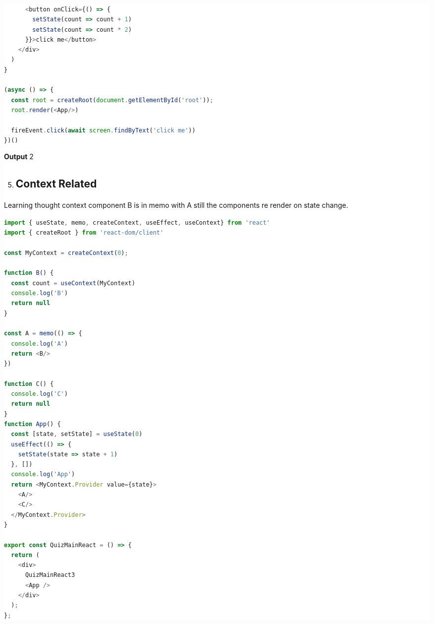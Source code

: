 ```js
      <button onClick={() => {
        setState(count => count + 1)
        setState(count => count * 2)
      }}>click me</button>
    </div>
  )
}

(async () => {
  const root = createRoot(document.getElementById('root'));
  root.render(<App/>)

  fireEvent.click(await screen.findByText('click me'))
})()

```
**Output**
2

5. ## Context Related
Learning thought context component B is in memo with A
still the components re render on state change.

```js
import { useState, memo, createContext, useEffect, useContext} from 'react'
import { createRoot } from 'react-dom/client'

const MyContext = createContext(0);

function B() {
  const count = useContext(MyContext)
  console.log('B')
  return null
}

const A = memo(() => {
  console.log('A')
  return <B/>
})

function C() {
  console.log('C')
  return null
}
function App() {
  const [state, setState] = useState(0)
  useEffect(() => {
    setState(state => state + 1)
  }, [])
  console.log('App')
  return <MyContext.Provider value={state}>
    <A/>
    <C/>
  </MyContext.Provider>
}

export const QuizMainReact = () => {
  return (
    <div>
      QuizMainReact3
      <App />
    </div>
  );
};
```